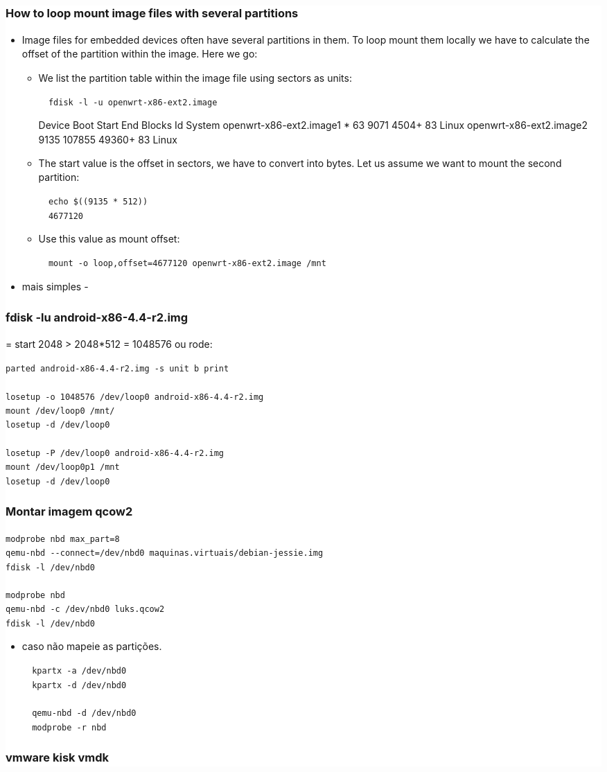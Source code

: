 ### How to loop mount image files with several partitions

- Image files for embedded devices often have several partitions in them. To loop mount them locally we have to calculate the offset of the partition within the image. Here we go:

    * We list the partition table within the image file using sectors as units:

            fdisk -l -u openwrt-x86-ext2.image

      Device Boot Start End Blocks Id System
      openwrt-x86-ext2.image1 * 63 9071 4504+ 83 Linux
      openwrt-x86-ext2.image2 9135 107855 49360+ 83 Linux
    * The start value is the offset in sectors, we have to convert into bytes. Let us assume we want to mount the second partition:

            echo $((9135 * 512))
            4677120

    * Use this value as mount offset:

            mount -o loop,offset=4677120 openwrt-x86-ext2.image /mnt

- mais simples -

### fdisk -lu android-x86-4.4-r2.img
= start 2048 > 2048*512 = 1048576
ou rode:

    parted android-x86-4.4-r2.img -s unit b print

    losetup -o 1048576 /dev/loop0 android-x86-4.4-r2.img
    mount /dev/loop0 /mnt/
    losetup -d /dev/loop0

    losetup -P /dev/loop0 android-x86-4.4-r2.img
    mount /dev/loop0p1 /mnt
    losetup -d /dev/loop0

### Montar imagem qcow2
    modprobe nbd max_part=8
    qemu-nbd --connect=/dev/nbd0 maquinas.virtuais/debian-jessie.img
    fdisk -l /dev/nbd0

    modprobe nbd
    qemu-nbd -c /dev/nbd0 luks.qcow2
    fdisk -l /dev/nbd0

- caso não mapeie as partições.

        kpartx -a /dev/nbd0
        kpartx -d /dev/nbd0

        qemu-nbd -d /dev/nbd0
        modprobe -r nbd

### vmware kisk vmdk
